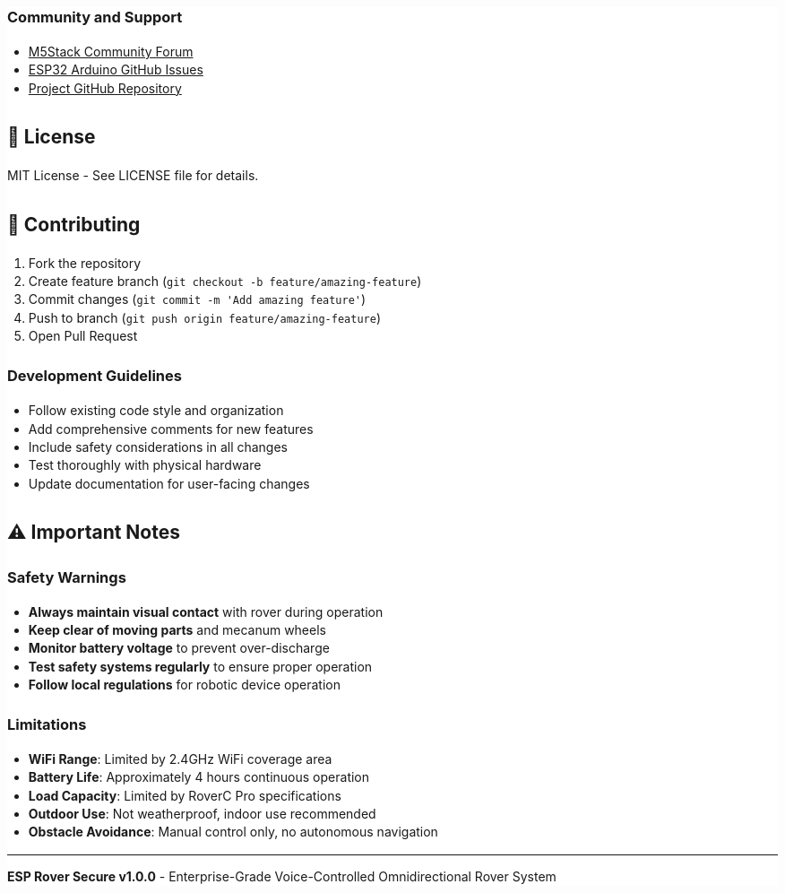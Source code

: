 ### Community and Support
- [M5Stack Community Forum](https://community.m5stack.com/)
- [ESP32 Arduino GitHub Issues](https://github.com/espressif/arduino-esp32/issues)
- [Project GitHub Repository](https://github.com/your-repo/esp-rover-secure)

## 📄 License

MIT License - See LICENSE file for details.

## 👥 Contributing

1. Fork the repository
2. Create feature branch (`git checkout -b feature/amazing-feature`)
3. Commit changes (`git commit -m 'Add amazing feature'`)
4. Push to branch (`git push origin feature/amazing-feature`)
5. Open Pull Request

### Development Guidelines
- Follow existing code style and organization
- Add comprehensive comments for new features
- Include safety considerations in all changes
- Test thoroughly with physical hardware
- Update documentation for user-facing changes

## ⚠️ Important Notes

### Safety Warnings
- **Always maintain visual contact** with rover during operation
- **Keep clear of moving parts** and mecanum wheels
- **Monitor battery voltage** to prevent over-discharge
- **Test safety systems regularly** to ensure proper operation
- **Follow local regulations** for robotic device operation

### Limitations
- **WiFi Range**: Limited by 2.4GHz WiFi coverage area
- **Battery Life**: Approximately 4 hours continuous operation
- **Load Capacity**: Limited by RoverC Pro specifications
- **Outdoor Use**: Not weatherproof, indoor use recommended
- **Obstacle Avoidance**: Manual control only, no autonomous navigation

---

**ESP Rover Secure v1.0.0** - Enterprise-Grade Voice-Controlled Omnidirectional Rover System